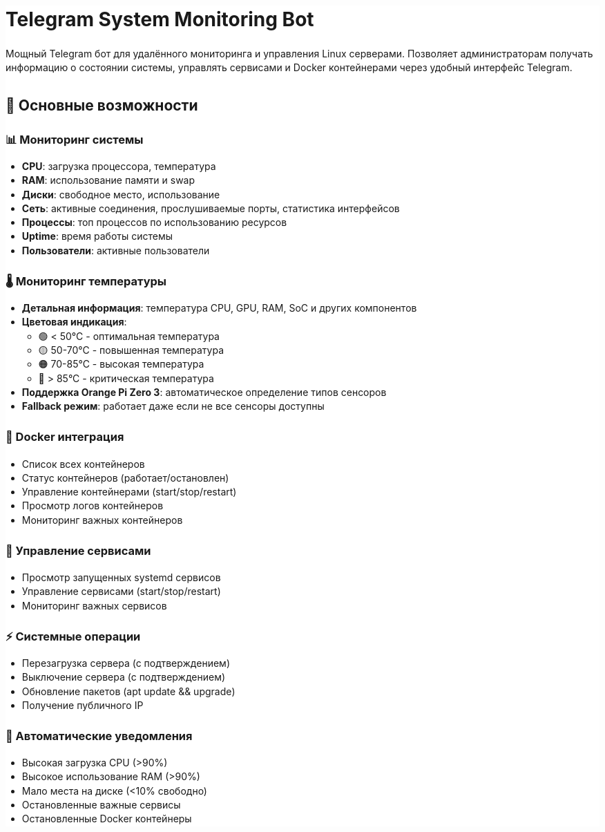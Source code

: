 # Telegram System Monitoring Bot

Мощный Telegram бот для удалённого мониторинга и управления Linux серверами. Позволяет администраторам получать информацию о состоянии системы, управлять сервисами и Docker контейнерами через удобный интерфейс Telegram.

## 🚀 Основные возможности

### 📊 Мониторинг системы
- **CPU**: загрузка процессора, температура
- **RAM**: использование памяти и swap
- **Диски**: свободное место, использование
- **Сеть**: активные соединения, прослушиваемые порты, статистика интерфейсов
- **Процессы**: топ процессов по использованию ресурсов
- **Uptime**: время работы системы
- **Пользователи**: активные пользователи

### 🌡 Мониторинг температуры
- **Детальная информация**: температура CPU, GPU, RAM, SoC и других компонентов
- **Цветовая индикация**: 
  - 🟢 < 50°C - оптимальная температура
  - 🟡 50-70°C - повышенная температура
  - 🟠 70-85°C - высокая температура
  - 🔴 > 85°C - критическая температура
- **Поддержка Orange Pi Zero 3**: автоматическое определение типов сенсоров
- **Fallback режим**: работает даже если не все сенсоры доступны

### 🐳 Docker интеграция
- Список всех контейнеров
- Статус контейнеров (работает/остановлен)
- Управление контейнерами (start/stop/restart)
- Просмотр логов контейнеров
- Мониторинг важных контейнеров

### 🧰 Управление сервисами
- Просмотр запущенных systemd сервисов
- Управление сервисами (start/stop/restart)
- Мониторинг важных сервисов

### ⚡ Системные операции
- Перезагрузка сервера (с подтверждением)
- Выключение сервера (с подтверждением)
- Обновление пакетов (apt update && upgrade)
- Получение публичного IP

### 🔔 Автоматические уведомления
- Высокая загрузка CPU (>90%)
- Высокое использование RAM (>90%)
- Мало места на диске (<10% свободно)
- Остановленные важные сервисы
- Остановленные Docker контейнеры
